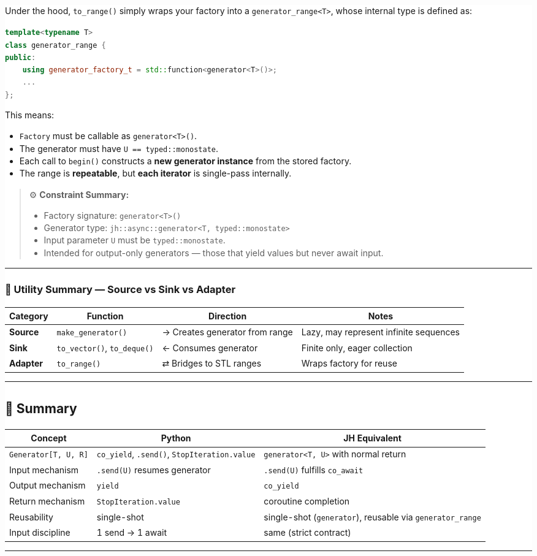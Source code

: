 Under the hood, `to_range()` simply wraps your factory into a `generator_range<T>`,
whose internal type is defined as:

```cpp
template<typename T>
class generator_range {
public:
    using generator_factory_t = std::function<generator<T>()>;
    ...
};
```

This means:

* `Factory` must be callable as `generator<T>()`.
* The generator must have `U == typed::monostate`.
* Each call to `begin()` constructs a **new generator instance** from the stored factory.
* The range is **repeatable**, but **each iterator** is single-pass internally.

> ⚙️ **Constraint Summary:**
>
> * Factory signature: `generator<T>()`
> * Generator type: `jh::async::generator<T, typed::monostate>`
> * Input parameter `U` must be `typed::monostate`.
> * Intended for output-only generators — those that yield values but never await input.

---

### 🔸 Utility Summary — Source vs Sink vs Adapter

| Category    | Function                    | Direction                      | Notes                                  |
|-------------|-----------------------------|--------------------------------|----------------------------------------|
| **Source**  | `make_generator()`          | → Creates generator from range | Lazy, may represent infinite sequences |
| **Sink**    | `to_vector()`, `to_deque()` | ← Consumes generator           | Finite only, eager collection          |
| **Adapter** | `to_range()`                | ⇄ Bridges to STL ranges        | Wraps factory for reuse                |

---

## 🧠 Summary

| Concept              | Python                                       | JH Equivalent                                             |
|----------------------|----------------------------------------------|-----------------------------------------------------------|
| `Generator[T, U, R]` | `co_yield`, `.send()`, `StopIteration.value` | `generator<T, U>` with normal return                      |
| Input mechanism      | `.send(U)` resumes generator                 | `.send(U)` fulfills `co_await`                            |
| Output mechanism     | `yield`                                      | `co_yield`                                                |
| Return mechanism     | `StopIteration.value`                        | coroutine completion                                      |
| Reusability          | single-shot                                  | single-shot (`generator`), reusable via `generator_range` |
| Input discipline     | 1 send → 1 await                             | same (strict contract)                                    |

---